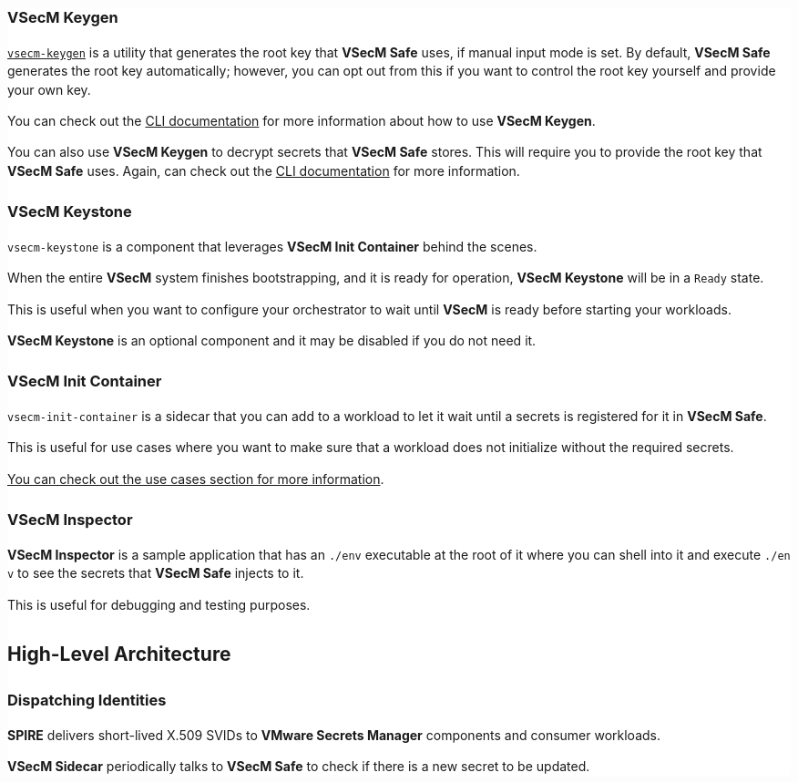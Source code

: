 ### VSecM Keygen

[`vsecm-keygen`][keygen] is a utility that generates the root key that
**VSecM Safe** uses, if manual input mode is set. By default, **VSecM Safe**
generates the root key automatically; however, you can opt out from this
if you want to control the root key yourself and provide your own key.

You can check out the [CLI documentation][cli] for more information
about how to use **VSecM Keygen**.

You can also use **VSecM Keygen** to decrypt secrets that **VSecM Safe** stores.
This will require you to provide the root key that **VSecM Safe** uses.
Again, can check out the [CLI documentation][cli] for more information.

[keygen]: https://github.com/vmware-tanzu/secrets-manager/tree/main/app/keygen
[cli]: @/documentation/usage/cli.md

### VSecM Keystone

`vsecm-keystone` is a component that leverages **VSecM Init Container**
behind the scenes.

When the entire **VSecM** system finishes bootstrapping, and it is ready
for operation, **VSecM Keystone** will be in a `Ready` state.

This is useful when you want to configure your orchestrator to wait until
**VSecM** is ready before starting your workloads.

**VSecM Keystone** is an optional component and it may be disabled if you
do not need it.

### VSecM Init Container

`vsecm-init-container` is a sidecar that you can add to a workload to let
it wait until a secrets is registered for it in **VSecM Safe**.

This is useful for use cases where you want to make sure that a workload
does not initialize without the required secrets.

[You can check out the use cases section for more information][use-cases].

[use-cases]: @/documentation/use-cases/overview.md

### VSecM Inspector

**VSecM Inspector** is a sample application that has an `./env` executable
at the root of it where you can shell into it and execute `./env` to
see the secrets that **VSecM Safe** injects to it.

This is useful for debugging and testing purposes.

## High-Level Architecture

### Dispatching Identities

**SPIRE** delivers short-lived X.509 SVIDs to **VMware Secrets Manager**
components and consumer workloads.

**VSecM Sidecar** periodically talks to **VSecM Safe** to check if there is
a new secret to be updated.


[contributor]: @/documentation/development/contributing.md "Contribute to VMware Secrets Manager"
[spiffe]: https://spiffe.io/
[safe]: https://github.com/vmware-tanzu/secrets-manager/tree/main/app/safe
[sidecar]: https://github.com/vmware-tanzu/secrets-manager/tree/main/app/sidecar
[sentinel]: https://github.com/vmware-tanzu/secrets-manager/tree/main/app/sentinel
[age]: https://github.com/FiloSottile/age
[csi-driver]: https://github.com/spiffe/spiffe-csi
[github-examples]: https://github.com/vmware-tanzu/secrets-manager/tree/main/examples "VSecM Examples"
[slack-invite]: https://join.slack.com/t/a-101-103-105-s/shared_invite/zt-287dbddk7-GCX495NK~FwO3bh_DAMAtQ "Join VSecM Slack"